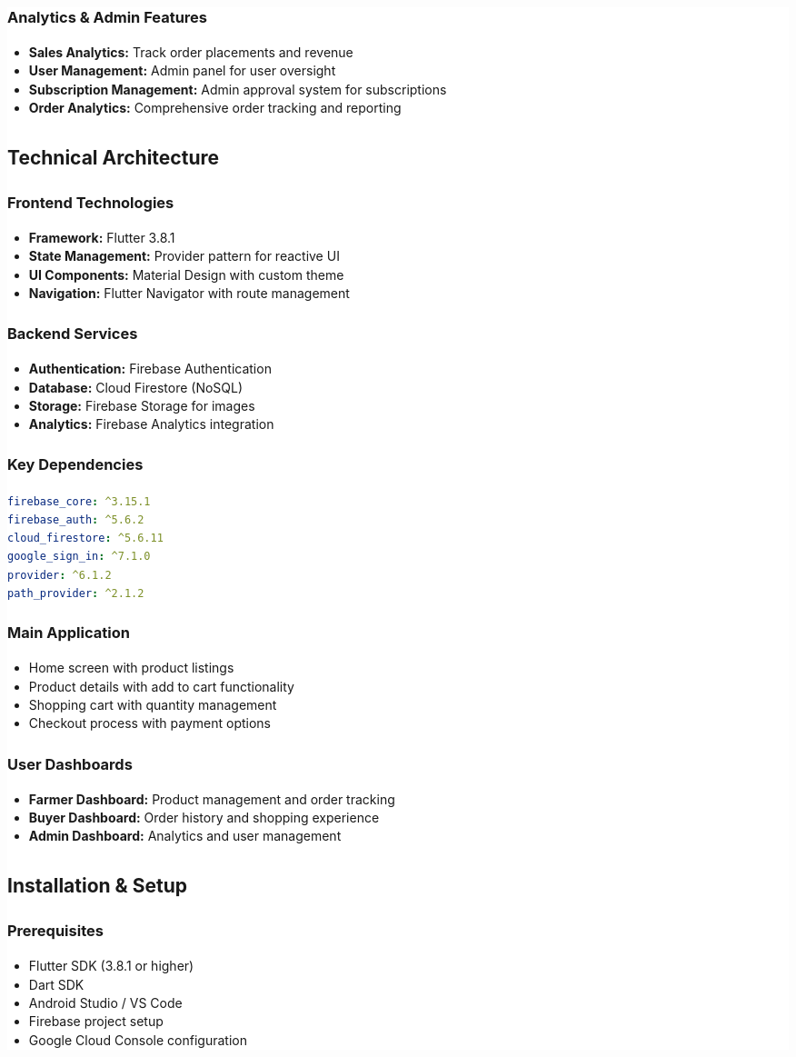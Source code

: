 ###  Analytics & Admin Features
- **Sales Analytics:** Track order placements and revenue
- **User Management:** Admin panel for user oversight
- **Subscription Management:** Admin approval system for subscriptions
- **Order Analytics:** Comprehensive order tracking and reporting

##  Technical Architecture

### Frontend Technologies
- **Framework:** Flutter 3.8.1
- **State Management:** Provider pattern for reactive UI
- **UI Components:** Material Design with custom theme
- **Navigation:** Flutter Navigator with route management

### Backend Services
- **Authentication:** Firebase Authentication
- **Database:** Cloud Firestore (NoSQL)
- **Storage:** Firebase Storage for images
- **Analytics:** Firebase Analytics integration

### Key Dependencies
```yaml
firebase_core: ^3.15.1
firebase_auth: ^5.6.2
cloud_firestore: ^5.6.11
google_sign_in: ^7.1.0
provider: ^6.1.2
path_provider: ^2.1.2
```


### Main Application
- Home screen with product listings
- Product details with add to cart functionality
- Shopping cart with quantity management
- Checkout process with payment options

### User Dashboards
- **Farmer Dashboard:** Product management and order tracking
- **Buyer Dashboard:** Order history and shopping experience
- **Admin Dashboard:** Analytics and user management

## Installation & Setup

### Prerequisites
- Flutter SDK (3.8.1 or higher)
- Dart SDK
- Android Studio / VS Code
- Firebase project setup
- Google Cloud Console configuration
